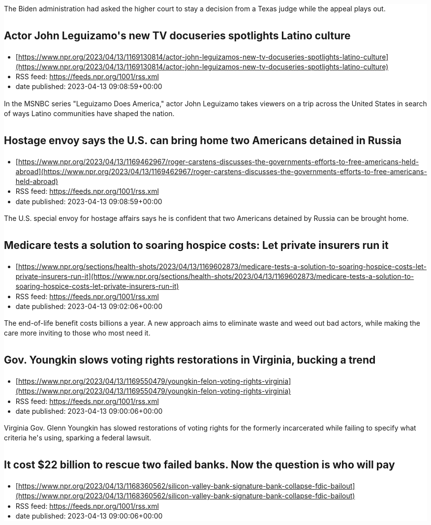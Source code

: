 The Biden administration had asked the higher court to stay a decision from a Texas judge while the appeal plays out.

## Actor John Leguizamo's new TV docuseries spotlights Latino culture
 - [https://www.npr.org/2023/04/13/1169130814/actor-john-leguizamos-new-tv-docuseries-spotlights-latino-culture](https://www.npr.org/2023/04/13/1169130814/actor-john-leguizamos-new-tv-docuseries-spotlights-latino-culture)
 - RSS feed: https://feeds.npr.org/1001/rss.xml
 - date published: 2023-04-13 09:08:59+00:00

In the MSNBC series "Leguizamo Does America," actor John Leguizamo takes viewers on a trip across the United States in search of ways Latino communities have shaped the nation.

## Hostage envoy says the U.S. can bring home two Americans detained in Russia
 - [https://www.npr.org/2023/04/13/1169462967/roger-carstens-discusses-the-governments-efforts-to-free-americans-held-abroad](https://www.npr.org/2023/04/13/1169462967/roger-carstens-discusses-the-governments-efforts-to-free-americans-held-abroad)
 - RSS feed: https://feeds.npr.org/1001/rss.xml
 - date published: 2023-04-13 09:08:59+00:00

The U.S. special envoy for hostage affairs says he is confident that two Americans detained by Russia can be brought home.

## Medicare tests a solution to soaring hospice costs: Let private insurers run it
 - [https://www.npr.org/sections/health-shots/2023/04/13/1169602873/medicare-tests-a-solution-to-soaring-hospice-costs-let-private-insurers-run-it](https://www.npr.org/sections/health-shots/2023/04/13/1169602873/medicare-tests-a-solution-to-soaring-hospice-costs-let-private-insurers-run-it)
 - RSS feed: https://feeds.npr.org/1001/rss.xml
 - date published: 2023-04-13 09:02:06+00:00

The end-of-life benefit costs billions a year. A new approach aims to eliminate waste and weed out bad actors, while making the care more inviting to those who most need it.

## Gov. Youngkin slows voting rights restorations in Virginia, bucking a trend
 - [https://www.npr.org/2023/04/13/1169550479/youngkin-felon-voting-rights-virginia](https://www.npr.org/2023/04/13/1169550479/youngkin-felon-voting-rights-virginia)
 - RSS feed: https://feeds.npr.org/1001/rss.xml
 - date published: 2023-04-13 09:00:06+00:00

Virginia Gov. Glenn Youngkin has slowed restorations of voting rights for the formerly incarcerated while failing to specify what criteria he's using, sparking a federal lawsuit.

## It cost $22 billion to rescue two failed banks. Now the question is who will pay
 - [https://www.npr.org/2023/04/13/1168360562/silicon-valley-bank-signature-bank-collapse-fdic-bailout](https://www.npr.org/2023/04/13/1168360562/silicon-valley-bank-signature-bank-collapse-fdic-bailout)
 - RSS feed: https://feeds.npr.org/1001/rss.xml
 - date published: 2023-04-13 09:00:06+00:00
